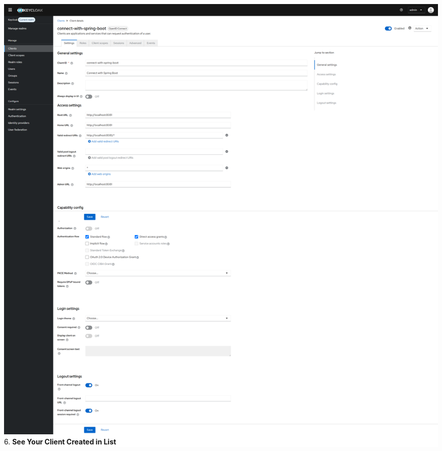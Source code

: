    ![5_verify_create_client_step](src/main/resources/static/images/5_verify_create_client_step.png)
6. **See Your Client Created in List**